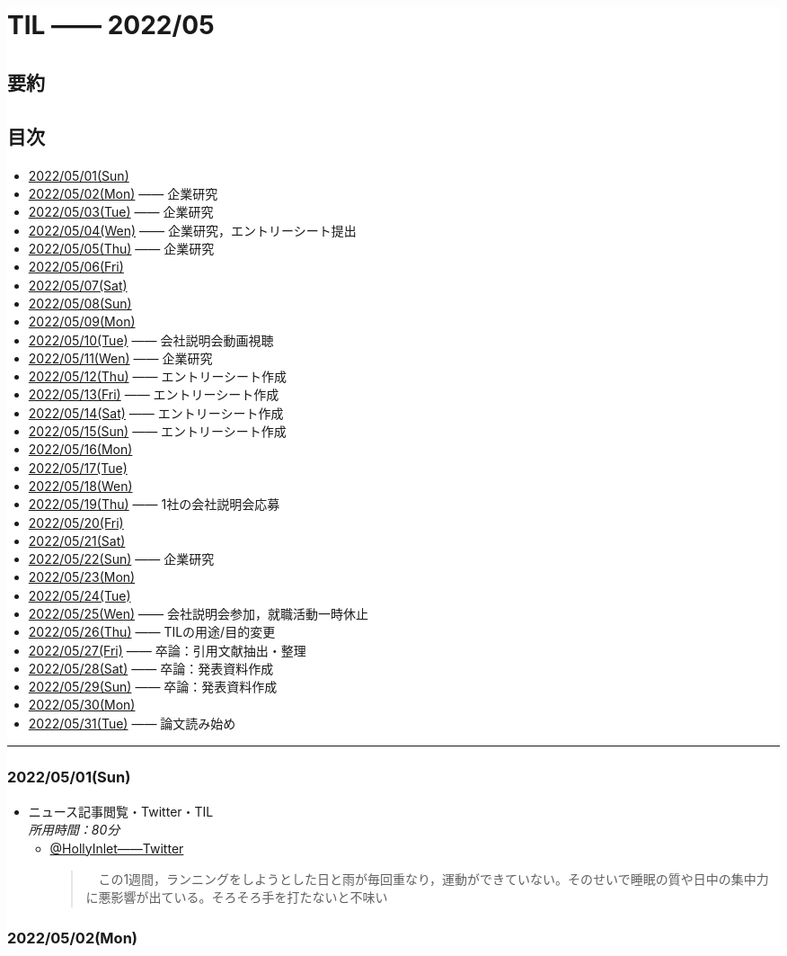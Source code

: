 # TIL —— 2022/05


## 要約


## 目次

- [2022/05/01(Sun)](#20220501sun)
- [2022/05/02(Mon)](#20220502mon) —— 企業研究
- [2022/05/03(Tue)](#20220503tue) —— 企業研究
- [2022/05/04(Wen)](#20220504wen) —— 企業研究，エントリーシート提出
- [2022/05/05(Thu)](#20220505thu) —— 企業研究
- [2022/05/06(Fri)](#20220506fri)
- [2022/05/07(Sat)](#20220507sat)
- [2022/05/08(Sun)](#20220508sun)
- [2022/05/09(Mon)](#20220509mon)
- [2022/05/10(Tue)](#20220510tue) —— 会社説明会動画視聴
- [2022/05/11(Wen)](#20220511wen) —— 企業研究
- [2022/05/12(Thu)](#20220512thu) —— エントリーシート作成
- [2022/05/13(Fri)](#20220513fri) —— エントリーシート作成
- [2022/05/14(Sat)](#20220514sat) —— エントリーシート作成
- [2022/05/15(Sun)](#20220515sun) —— エントリーシート作成
- [2022/05/16(Mon)](#20220516mon)
- [2022/05/17(Tue)](#20220517tue)
- [2022/05/18(Wen)](#20220518wen)
- [2022/05/19(Thu)](#20220519thu) —— 1社の会社説明会応募
- [2022/05/20(Fri)](#20220520fri)
- [2022/05/21(Sat)](#20220521sat)
- [2022/05/22(Sun)](#20220522sun) —— 企業研究
- [2022/05/23(Mon)](#20220523mon)
- [2022/05/24(Tue)](#20220524tue)
- [2022/05/25(Wen)](#20220525wen) —— 会社説明会参加，就職活動一時休止
- [2022/05/26(Thu)](#20220526thu) —— TILの用途/目的変更
- [2022/05/27(Fri)](#20220527fri) —— 卒論：引用文献抽出・整理
- [2022/05/28(Sat)](#20220528sat) —— 卒論：発表資料作成
- [2022/05/29(Sun)](#20220529sun) —— 卒論：発表資料作成
- [2022/05/30(Mon)](#20220530mon)
- [2022/05/31(Tue)](#20220531tue) —— 論文読み始め

---

### 2022/05/01(Sun)

- ニュース記事閲覧・Twitter・TIL  
  *所用時間：80分*
  - [@HollyInlet——Twitter](https://twitter.com/HollyInlet/status/1520734663165104129)  
    >　この1週間，ランニングをしようとした日と雨が毎回重なり，運動ができていない。そのせいで睡眠の質や日中の集中力に悪影響が出ている。そろそろ手を打たないと不味い

### 2022/05/02(Mon)
